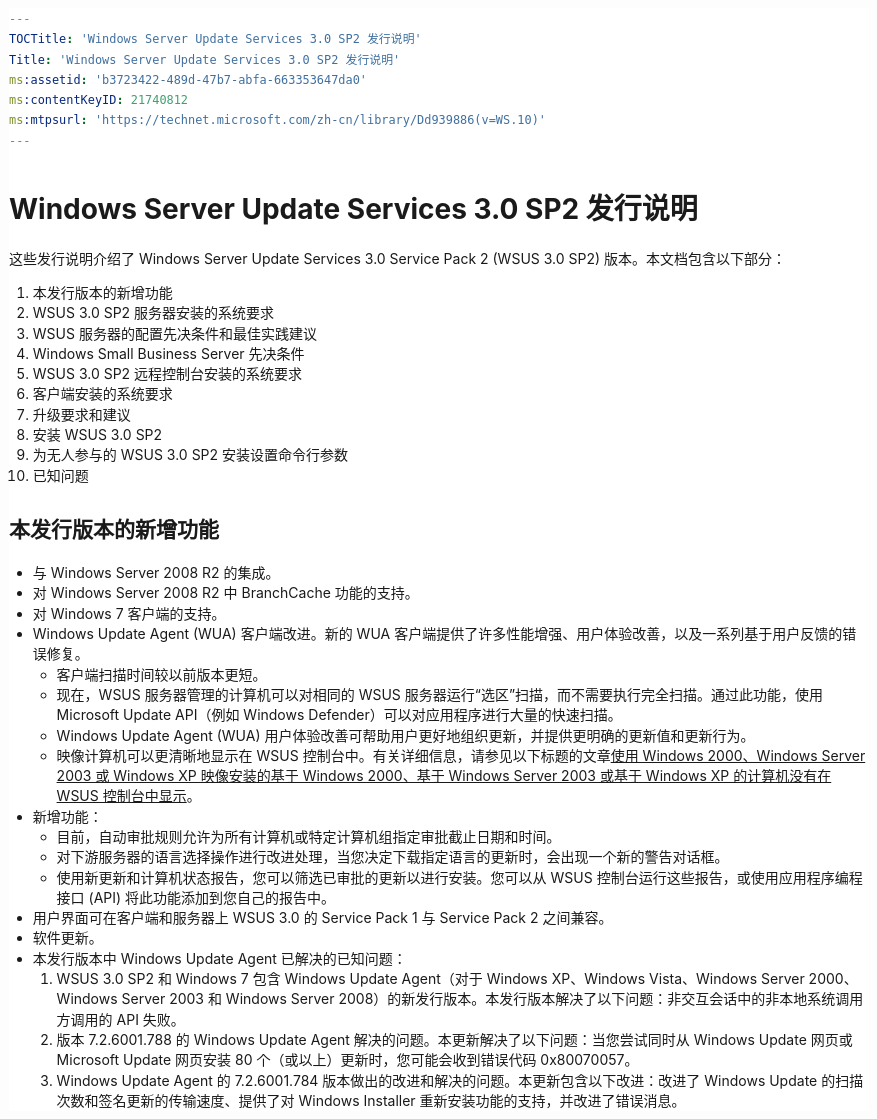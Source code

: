 ```yaml
---
TOCTitle: 'Windows Server Update Services 3.0 SP2 发行说明'
Title: 'Windows Server Update Services 3.0 SP2 发行说明'
ms:assetid: 'b3723422-489d-47b7-abfa-663353647da0'
ms:contentKeyID: 21740812
ms:mtpsurl: 'https://technet.microsoft.com/zh-cn/library/Dd939886(v=WS.10)'
---
```


Windows Server Update Services 3.0 SP2 发行说明
===============================================

这些发行说明介绍了 Windows Server Update Services 3.0 Service Pack 2 (WSUS 3.0 SP2) 版本。本文档包含以下部分：

1.  本发行版本的新增功能
2.  WSUS 3.0 SP2 服务器安装的系统要求
3.  WSUS 服务器的配置先决条件和最佳实践建议
4.  Windows Small Business Server 先决条件
5.  WSUS 3.0 SP2 远程控制台安装的系统要求
6.  客户端安装的系统要求
7.  升级要求和建议
8.  安装 WSUS 3.0 SP2
9.  为无人参与的 WSUS 3.0 SP2 安装设置命令行参数
10. 已知问题

本发行版本的新增功能
--------------------

-   与 Windows Server 2008 R2 的集成。
-   对 Windows Server 2008 R2 中 BranchCache 功能的支持。
-   对 Windows 7 客户端的支持。
-   Windows Update Agent (WUA) 客户端改进。新的 WUA 客户端提供了许多性能增强、用户体验改善，以及一系列基于用户反馈的错误修复。
    -   客户端扫描时间较以前版本更短。
    -   现在，WSUS 服务器管理的计算机可以对相同的 WSUS 服务器运行“选区”扫描，而不需要执行完全扫描。通过此功能，使用 Microsoft Update API（例如 Windows Defender）可以对应用程序进行大量的快速扫描。
    -   Windows Update Agent (WUA) 用户体验改善可帮助用户更好地组织更新，并提供更明确的更新值和更新行为。
    -   映像计算机可以更清晰地显示在 WSUS 控制台中。有关详细信息，请参见以下标题的文章[使用 Windows 2000、Windows Server 2003 或 Windows XP 映像安装的基于 Windows 2000、基于 Windows Server 2003 或基于 Windows XP 的计算机没有在 WSUS 控制台中显示](http://go.microsoft.com/fwlink/?linkid=159749)。
-   新增功能：
    -   目前，自动审批规则允许为所有计算机或特定计算机组指定审批截止日期和时间。
    -   对下游服务器的语言选择操作进行改进处理，当您决定下载指定语言的更新时，会出现一个新的警告对话框。
    -   使用新更新和计算机状态报告，您可以筛选已审批的更新以进行安装。您可以从 WSUS 控制台运行这些报告，或使用应用程序编程接口 (API) 将此功能添加到您自己的报告中。
-   用户界面可在客户端和服务器上 WSUS 3.0 的 Service Pack 1 与 Service Pack 2 之间兼容。
-   软件更新。
-   本发行版本中 Windows Update Agent 已解决的已知问题：
    1.  WSUS 3.0 SP2 和 Windows 7 包含 Windows Update Agent（对于 Windows XP、Windows Vista、Windows Server 2000、Windows Server 2003 和 Windows Server 2008）的新发行版本。本发行版本解决了以下问题：非交互会话中的非本地系统调用方调用的 API 失败。
    2.  版本 7.2.6001.788 的 Windows Update Agent 解决的问题。本更新解决了以下问题：当您尝试同时从 Windows Update 网页或 Microsoft Update 网页安装 80 个（或以上）更新时，您可能会收到错误代码 0x80070057。
    3.  Windows Update Agent 的 7.2.6001.784 版本做出的改进和解决的问题。本更新包含以下改进：改进了 Windows Update 的扫描次数和签名更新的传输速度、提供了对 Windows Installer 重新安装功能的支持，并改进了错误消息。
